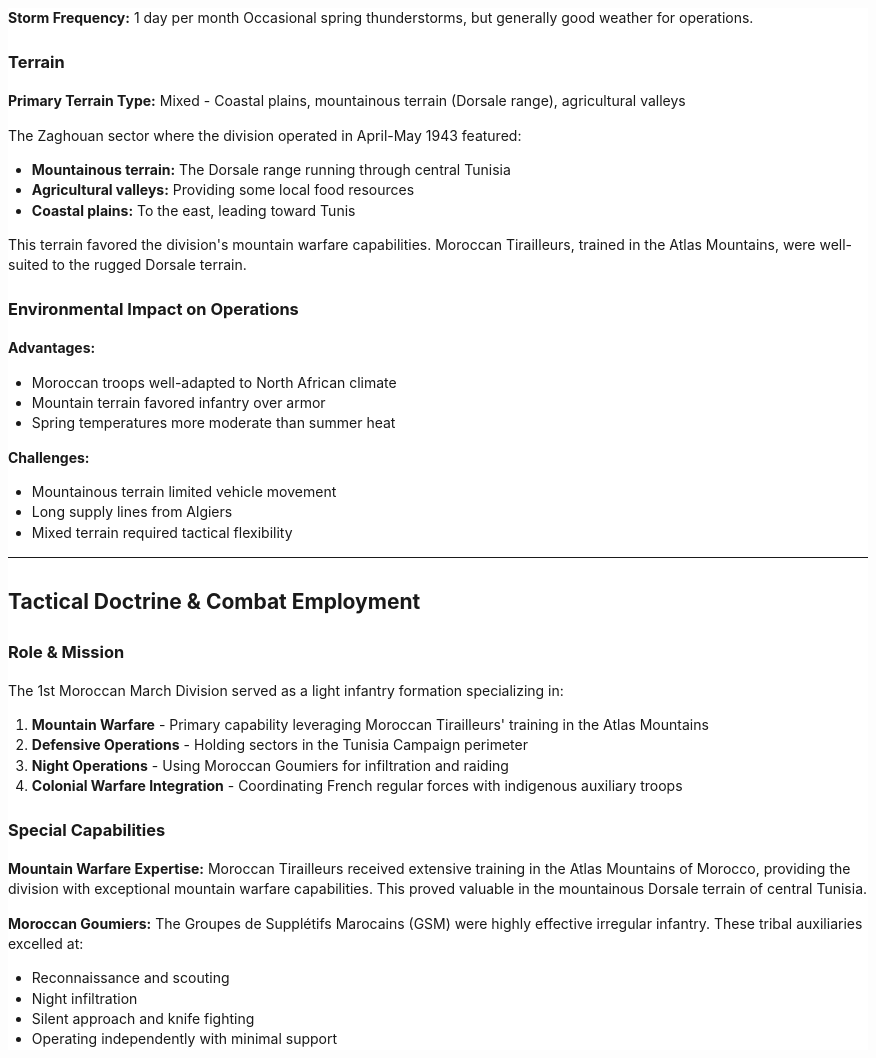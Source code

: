 **Storm Frequency:** 1 day per month
Occasional spring thunderstorms, but generally good weather for operations.

### Terrain

**Primary Terrain Type:** Mixed - Coastal plains, mountainous terrain (Dorsale range), agricultural valleys

The Zaghouan sector where the division operated in April-May 1943 featured:
- **Mountainous terrain:** The Dorsale range running through central Tunisia
- **Agricultural valleys:** Providing some local food resources
- **Coastal plains:** To the east, leading toward Tunis

This terrain favored the division's mountain warfare capabilities. Moroccan Tirailleurs, trained in the Atlas Mountains, were well-suited to the rugged Dorsale terrain.

### Environmental Impact on Operations

**Advantages:**
- Moroccan troops well-adapted to North African climate
- Mountain terrain favored infantry over armor
- Spring temperatures more moderate than summer heat

**Challenges:**
- Mountainous terrain limited vehicle movement
- Long supply lines from Algiers
- Mixed terrain required tactical flexibility

---

## Tactical Doctrine & Combat Employment

### Role & Mission

The 1st Moroccan March Division served as a light infantry formation specializing in:

1. **Mountain Warfare** - Primary capability leveraging Moroccan Tirailleurs' training in the Atlas Mountains
2. **Defensive Operations** - Holding sectors in the Tunisia Campaign perimeter
3. **Night Operations** - Using Moroccan Goumiers for infiltration and raiding
4. **Colonial Warfare Integration** - Coordinating French regular forces with indigenous auxiliary troops

### Special Capabilities

**Mountain Warfare Expertise:**
Moroccan Tirailleurs received extensive training in the Atlas Mountains of Morocco, providing the division with exceptional mountain warfare capabilities. This proved valuable in the mountainous Dorsale terrain of central Tunisia.

**Moroccan Goumiers:**
The Groupes de Supplétifs Marocains (GSM) were highly effective irregular infantry. These tribal auxiliaries excelled at:
- Reconnaissance and scouting
- Night infiltration
- Silent approach and knife fighting
- Operating independently with minimal support
